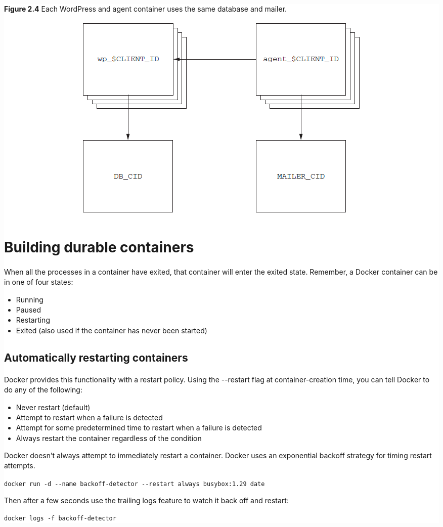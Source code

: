 **Figure 2.4** Each WordPress and agent container uses the same database and mailer.

<div align="center">

![](../images/02_04.png)
</div>

# Building durable containers
When all the processes in a container have exited, that container will enter the exited state. Remember, a Docker container can be in one of four states:
- Running
- Paused
- Restarting
- Exited (also used if the container has never been started)

## Automatically restarting containers
Docker provides this functionality with a restart policy. Using the --restart flag at container-creation time, you can tell Docker to do any of the following:
- Never restart (default)
- Attempt to restart when a failure is detected
- Attempt for some predetermined time to restart when a failure is detected
- Always restart the container regardless of the condition

Docker doesn’t always attempt to immediately restart a container. Docker uses an exponential backoff strategy for timing restart attempts.
```
docker run -d --name backoff-detector --restart always busybox:1.29 date
```

Then after a few seconds use the trailing logs feature to watch it back off and restart:

```
docker logs -f backoff-detector
```
